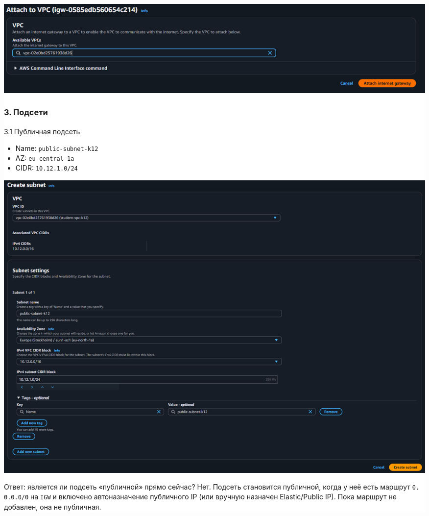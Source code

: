 ![Attach IGW к VPC](img/attach_igw_to_vpc.png)

### 3. Подсети

3.1 Публичная подсеть
- Name: `public-subnet-k12`
- AZ: `eu-central-1a`
- CIDR: `10.12.1.0/24`

![Создание публичной подсети](img/create_public_subnet.png)

Ответ: является ли подсеть «публичной» прямо сейчас? Нет. Подсеть становится публичной, когда у неё есть маршрут `0.0.0.0/0` на `IGW` и включено автоназначение публичного IP (или вручную назначен Elastic/Public IP). Пока маршрут не добавлен, она не публичная.

